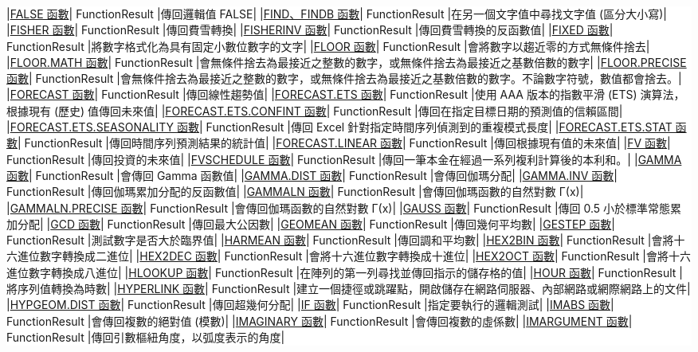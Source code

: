 |[FALSE 函數](https://support.office.com/en-us/article/FALSE-function-2d58dfa5-9c03-4259-bf8f-f0ae14346904)| FunctionResult |傳回邏輯值 FALSE|
|[FIND、FINDB 函數](https://support.office.com/en-us/article/FIND-FINDB-functions-c7912941-af2a-4bdf-a553-d0d89b0a0628)| FunctionResult |在另一個文字值中尋找文字值 (區分大小寫)|
|[FISHER 函數](https://support.office.com/en-us/article/FISHER-function-d656523c-5076-4f95-b87b-7741bf236c69)| FunctionResult |傳回費雪轉換|
|[FISHERINV 函數](https://support.office.com/en-us/article/FISHERINV-function-62504b39-415a-4284-a285-19c8e82f86bb)| FunctionResult |傳回費雪轉換的反函數值|
|[FIXED 函數](https://support.office.com/en-us/article/FIXED-function-ffd5723c-324c-45e9-8b96-e41be2a8274a)| FunctionResult |將數字格式化為具有固定小數位數字的文字|
|[FLOOR 函數](https://support.office.com/en-us/article/FLOOR-function-14bb497c-24f2-4e04-b327-b0b4de5a8886)| FunctionResult |會將數字以趨近零的方式無條件捨去|
|[FLOOR.MATH 函數](https://support.office.com/en-us/article/FLOORMATH-function-c302b599-fbdb-4177-ba19-2c2b1249a2f5)| FunctionResult |會無條件捨去為最接近之整數的數字，或無條件捨去為最接近之基數倍數的數字|
|[FLOOR.PRECISE 函數](https://support.office.com/en-us/article/FLOORPRECISE-function-f769b468-1452-4617-8dc3-02f842a0702e)| FunctionResult |會無條件捨去為最接近之整數的數字，或無條件捨去為最接近之基數倍數的數字。不論數字符號，數值都會捨去。|
|[FORECAST 函數](https://support.office.com/en-us/article/FORECAST-function-50ca49c9-7b40-4892-94e4-7ad38bbeda99)| FunctionResult |傳回線性趨勢值|
|[FORECAST.ETS 函數](https://support.office.com/en-us/article/FORECASTETS-function-897a2fe9-6595-4680-a0b0-93e0308d5f6e)| FunctionResult |使用 AAA 版本的指數平滑 (ETS) 演算法，根據現有 (歷史) 值傳回未來值|
|[FORECAST.ETS.CONFINT 函數](https://support.office.com/en-us/article/FORECASTETSCONFINT-function-897a2fe9-6595-4680-a0b0-93e0308d5f6e)| FunctionResult |傳回在指定目標日期的預測值的信賴區間|
|[FORECAST.ETS.SEASONALITY 函數](https://support.office.com/en-us/article/FORECASTETSSEASONALITY-function-897a2fe9-6595-4680-a0b0-93e0308d5f6e)| FunctionResult |傳回 Excel 針對指定時間序列偵測到的重複模式長度|
|[FORECAST.ETS.STAT 函數](https://support.office.com/en-us/article/FORECASTETSSTAT-function-897a2fe9-6595-4680-a0b0-93e0308d5f6e)| FunctionResult |傳回時間序列預測結果的統計值|
|[FORECAST.LINEAR 函數](https://support.office.com/en-us/article/FORECASTLINEAR-function-897a2fe9-6595-4680-a0b0-93e0308d5f6e)| FunctionResult |傳回根據現有值的未來值|
|[FV 函數](https://support.office.com/en-us/article/FV-function-2eef9f44-a084-4c61-bdd8-4fe4bb1b71b3)| FunctionResult |傳回投資的未來值|
|[FVSCHEDULE 函數](https://support.office.com/en-us/article/FVSCHEDULE-function-bec29522-bd87-4082-bab9-a241f3fb251d)| FunctionResult |傳回一筆本金在經過一系列複利計算後的本利和。|
|[GAMMA 函數](https://support.office.com/en-us/article/GAMMA-function-ce1702b1-cf55-471d-8307-f83be0fc5297)| FunctionResult |會傳回 Gamma 函數值|
|[GAMMA.DIST 函數](https://support.office.com/en-us/article/GAMMADIST-function-9b6f1538-d11c-4d5f-8966-21f6a2201def)| FunctionResult |會傳回伽瑪分配|
|[GAMMA.INV 函數](https://support.office.com/en-us/article/GAMMAINV-function-74991443-c2b0-4be5-aaab-1aa4d71fbb18)| FunctionResult |傳回伽瑪累加分配的反函數值|
|[GAMMALN 函數](https://support.office.com/en-us/article/GAMMALN-function-b838c48b-c65f-484f-9e1d-141c55470eb9)| FunctionResult |會傳回伽瑪函數的自然對數 Γ(x)|
|[GAMMALN.PRECISE 函數](https://support.office.com/en-us/article/GAMMALNPRECISE-function-5cdfe601-4e1e-4189-9d74-241ef1caa599)| FunctionResult |會傳回伽瑪函數的自然對數 Γ(x)|
|[GAUSS 函數](https://support.office.com/en-us/article/GAUSS-function-069f1b4e-7dee-4d6a-a71f-4b69044a6b33)| FunctionResult |傳回 0.5 小於標準常態累加分配|
|[GCD 函數](https://support.office.com/en-us/article/GCD-function-d5107a51-69e3-461f-8e4c-ddfc21b5073a)| FunctionResult |傳回最大公因數|
|[GEOMEAN 函數](https://support.office.com/en-us/article/GEOMEAN-function-db1ac48d-25a5-40a0-ab83-0b38980e40d5)| FunctionResult |傳回幾何平均數|
|[GESTEP 函數](https://support.office.com/en-us/article/GESTEP-function-f37e7d2a-41da-4129-be95-640883fca9df)| FunctionResult |測試數字是否大於臨界值|
|[HARMEAN 函數](https://support.office.com/en-us/article/HARMEAN-function-5efd9184-fab5-42f9-b1d3-57883a1d3bc6)| FunctionResult |傳回調和平均數|
|[HEX2BIN 函數](https://support.office.com/en-us/article/HEX2BIN-function-a13aafaa-5737-4920-8424-643e581828c1)| FunctionResult |會將十六進位數字轉換成二進位|
|[HEX2DEC 函數](https://support.office.com/en-us/article/HEX2DEC-function-8c8c3155-9f37-45a5-a3ee-ee5379ef106e)| FunctionResult |會將十六進位數字轉換成十進位|
|[HEX2OCT 函數](https://support.office.com/en-us/article/HEX2OCT-function-54d52808-5d19-4bd0-8a63-1096a5d11912)| FunctionResult |會將十六進位數字轉換成八進位|
|[HLOOKUP 函數](https://support.office.com/en-us/article/HLOOKUP-function-a3034eec-b719-4ba3-bb65-e1ad662ed95f)| FunctionResult |在陣列的第一列尋找並傳回指示的儲存格的值|
|[HOUR 函數](https://support.office.com/en-us/article/HOUR-function-a3afa879-86cb-4339-b1b5-2dd2d7310ac7)| FunctionResult |將序列值轉換為時數|
|[HYPERLINK 函數](https://support.office.com/en-us/article/HYPERLINK-function-333c7ce6-c5ae-4164-9c47-7de9b76f577f)| FunctionResult |建立一個捷徑或跳躍點，開啟儲存在網路伺服器、內部網路或網際網路上的文件|
|[HYPGEOM.DIST 函數](https://support.office.com/en-us/article/HYPGEOMDIST-function-6dbd547f-1d12-4b1f-8ae5-b0d9e3d22fbf)| FunctionResult |傳回超幾何分配|
|[IF 函數](https://support.office.com/en-us/article/IF-function-69aed7c9-4e8a-4755-a9bc-aa8bbff73be2)| FunctionResult |指定要執行的邏輯測試|
|[IMABS 函數](https://support.office.com/en-us/article/IMABS-function-b31e73c6-d90c-4062-90bc-8eb351d765a1)| FunctionResult |會傳回複數的絕對值 (模數)|
|[IMAGINARY 函數](https://support.office.com/en-us/article/IMAGINARY-function-dd5952fd-473d-44d9-95a1-9a17b23e428a)| FunctionResult |會傳回複數的虛係數|
|[IMARGUMENT 函數](https://support.office.com/en-us/article/IMARGUMENT-function-eed37ec1-23b3-4f59-b9f3-d340358a034a)| FunctionResult |傳回引數樞紐角度，以弧度表示的角度|